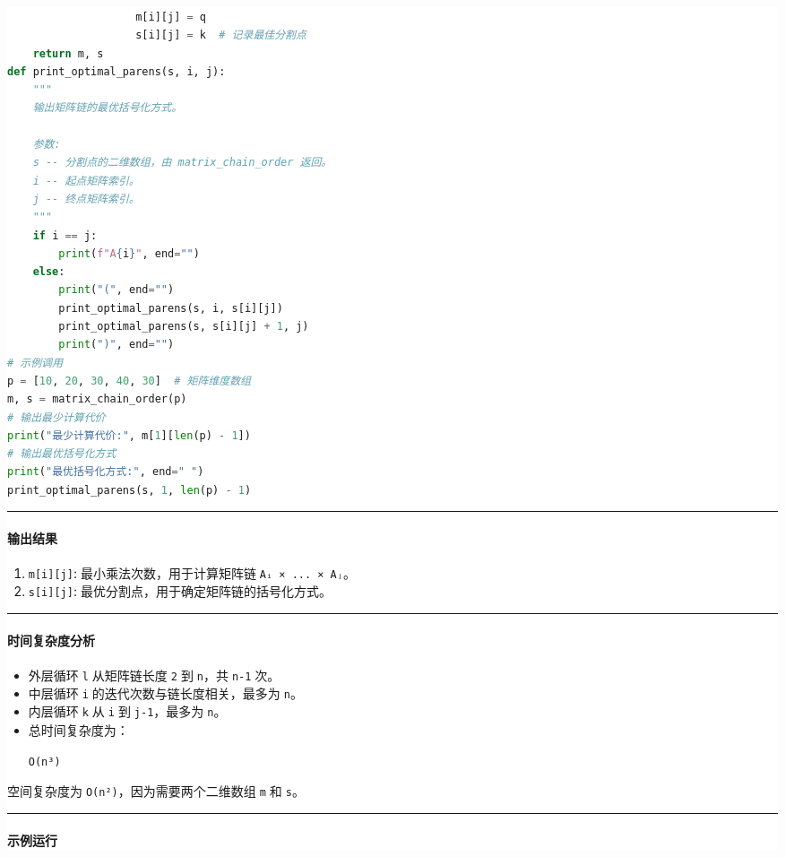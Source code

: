 ```python
                    m[i][j] = q
                    s[i][j] = k  # 记录最佳分割点
    return m, s
def print_optimal_parens(s, i, j):
    """
    输出矩阵链的最优括号化方式。
    
    参数:
    s -- 分割点的二维数组，由 matrix_chain_order 返回。
    i -- 起点矩阵索引。
    j -- 终点矩阵索引。
    """
    if i == j:
        print(f"A{i}", end="")
    else:
        print("(", end="")
        print_optimal_parens(s, i, s[i][j])
        print_optimal_parens(s, s[i][j] + 1, j)
        print(")", end="")
# 示例调用
p = [10, 20, 30, 40, 30]  # 矩阵维度数组
m, s = matrix_chain_order(p)
# 输出最少计算代价
print("最少计算代价:", m[1][len(p) - 1])
# 输出最优括号化方式
print("最优括号化方式:", end=" ")
print_optimal_parens(s, 1, len(p) - 1)

```

---

#### 输出结果

1. `m[i][j]`: 最小乘法次数，用于计算矩阵链 `Aᵢ × ... × Aⱼ`。
2. `s[i][j]`: 最优分割点，用于确定矩阵链的括号化方式。

---

#### 时间复杂度分析

- 外层循环 `l` 从矩阵链长度 `2` 到 `n`，共 `n-1` 次。
- 中层循环 `i` 的迭代次数与链长度相关，最多为 `n`。
- 内层循环 `k` 从 `i` 到 `j-1`，最多为 `n`。
- 总时间复杂度为：
  ```text
  O(n³)
  ```

空间复杂度为 `O(n²)`，因为需要两个二维数组 `m` 和 `s`。

---

#### 示例运行
